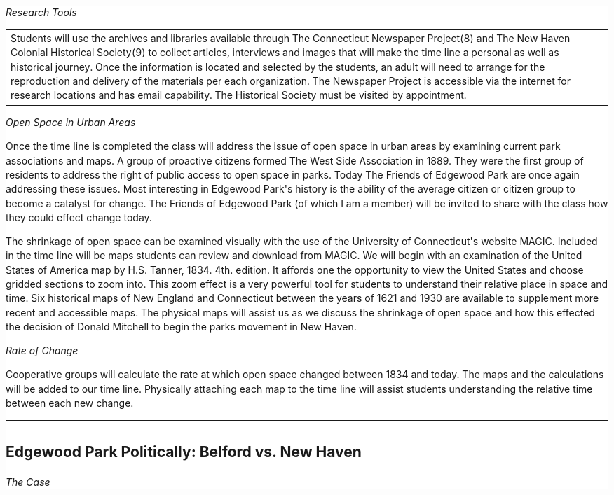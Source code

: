 <p>
<i>
Research Tools
</i>
</p>
<table border="0">
<tr>
<td>
Students will use the archives and libraries available through The Connecticut Newspaper Project(8) and The New Haven Colonial Historical Society(9) to collect articles, interviews and images that will make the time line a personal as well as  historical  journey.  Once the information is located and selected by the students, an adult will need to arrange for the reproduction and delivery of the materials per each organization.  The  Newspaper Project is accessible via the internet for research locations and has email capability. The Historical Society must be visited by appointment.
</td>
<td>
</td>
</tr>
</table>
<p>
<i>
Open Space in Urban Areas
</i>
</p>
<p>
Once the time line is completed the class will address the issue of open space in urban areas by examining current park associations and maps. A group of proactive citizens formed The West Side Association in 1889.  They were the first group of residents to address the right of public access to open space in parks. Today The Friends of Edgewood Park are once again addressing these issues.  Most interesting in Edgewood Park's history is the ability of the average citizen or citizen group to become a catalyst for change. The Friends of Edgewood Park (of which I am a member) will be invited to share with the class how they could  effect change today.
</p>
<p>
The shrinkage of open space can be examined visually with the use of  the University of Connecticut's  website MAGIC.   Included in the time line will be maps students can review and download from MAGIC.  We will begin with an examination of the United States of America map  by H.S. Tanner, 1834. 4th. edition.  It affords one the opportunity to view the United States and choose gridded sections to zoom into.  This zoom effect is a very powerful tool for students to understand their relative place in space and time.  Six historical maps of New England and Connecticut between the years of  1621 and 1930 are available to supplement more recent and accessible maps.  The physical maps will assist us as we discuss the shrinkage of open space and how this effected the decision of Donald Mitchell to begin the parks movement in New Haven.
</p>
<p>
<i>
Rate of Change
</i>
</p>
<p>
Cooperative groups will calculate the rate at which open space changed between 1834 and today.  The maps and the calculations will be added to our time line.  Physically attaching each map to the time line will assist students understanding the relative time between each new change.
</p>
<hr/>
<h2>
Edgewood Park Politically:  Belford vs. New Haven
</h2>
<p>
<i>
The Case
</i>
</p>
<p>